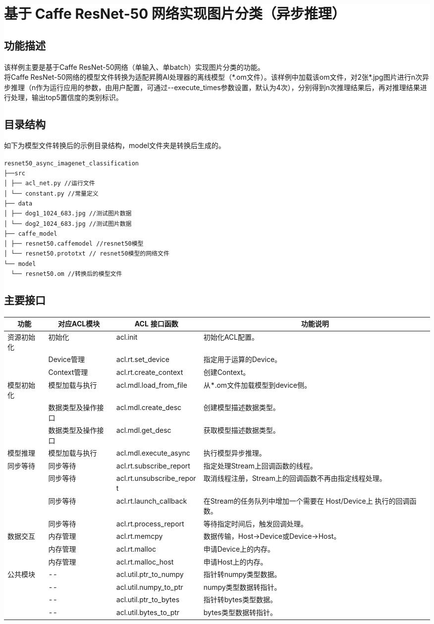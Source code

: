 # 基于 Caffe ResNet-50 网络实现图片分类（异步推理）

## 功能描述

该样例主要是基于Caffe ResNet-50网络（单输入、单batch）实现图片分类的功能。  
将Caffe ResNet-50网络的模型文件转换为适配昇腾AI处理器的离线模型（\*.om文件）。该样例中加载该om文件，对2张\*.jpg图片进行n次异步推理（n作为运行应用的参数，由用户配置，可通过--execute_times参数设置，默认为4次），分别得到n次推理结果后，再对推理结果进行处理，输出top5置信度的类别标识。

## 目录结构

如下为模型文件转换后的示例目录结构，model文件夹是转换后生成的。

```
resnet50_async_imagenet_classification
├──src
│ ├── acl_net.py //运行文件
│ └── constant.py //常量定义
├── data
│ ├── dog1_1024_683.jpg //测试图片数据
│ └── dog2_1024_683.jpg //测试图片数据
├── caffe_model
│ ├── resnet50.caffemodel //resnet50模型
│ └── resnet50.prototxt // resnet50模型的网络文件
└── model
  └── resnet50.om //转换后的模型文件
```

## 主要接口

| 功能                | 对应ACL模块        | ACL 接口函数                      | 功能说明                                |
|--------------------|-------------------|-----------------------------------|----------------------------------------|
| 资源初始化          | 初始化             | acl.init                          | 初始化ACL配置。                         |
|                    | Device管理         | acl.rt.set_device                 | 指定用于运算的Device。                  |
|                    | Context管理        | acl.rt.create_context             | 创建Context。                          |
| 模型初始化          | 模型加载与执行      | acl.mdl.load_from_file            | 从*.om文件加载模型到device侧。          |
|                    | 数据类型及操作接口   | acl.mdl.create_desc              | 创建模型描述数据类型。                   |
|                    | 数据类型及操作接口   | acl.mdl.get_desc                 | 获取模型描述数据类型。                   |
| 模型推理            | 模型加载与执行      | acl.mdl.execute_async            | 执行模型异步推理。                      |
| 同步等待            | 同步等待           | acl.rt.subscribe_report           | 指定处理Stream上回调函数的线程。        |
|                    | 同步等待            | acl.rt.unsubscribe_report        | 取消线程注册，Stream上的回调函数不再由指定线程处理。  |
|                    | 同步等待            | acl.rt.launch_callback           | 在Stream的任务队列中增加一个需要在 Host/Device上 执行的回调函 数。  |
|                    | 同步等待            | acl.rt.process_report            | 等待指定时间后，触发回调处理。          |
| 数据交互            | 内存管理            | acl.rt.memcpy                    | 数据传输，Host->Device或Device->Host。  |
|                    | 内存管理            | acl.rt.malloc                    | 申请Device上的内存。                    |
|                    | 内存管理            | acl.rt.malloc_host               | 申请Host上的内存。                      |
| 公共模块            | --                 | acl.util.ptr_to_numpy            | 指针转numpy类型数据。                    |
|                    | --                 | acl.util.numpy_to_ptr            | numpy类型数据转指针。                    |
|                    | --                 | acl.util.ptr_to_bytes            | 指针转bytes类型数据。                    |
|                    | --                 | acl.util.bytes_to_ptr            | bytes类型数据转指针。                    |